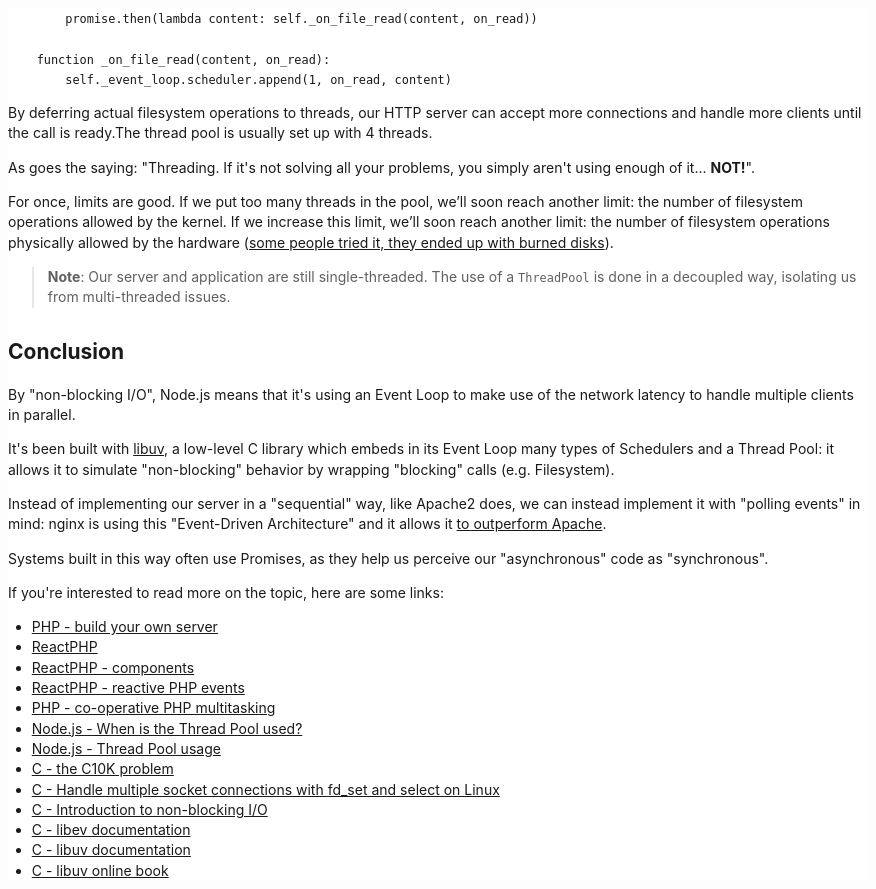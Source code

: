 ```
        promise.then(lambda content: self._on_file_read(content, on_read))

    function _on_file_read(content, on_read):
        self._event_loop.scheduler.append(1, on_read, content)
```

By deferring actual filesystem operations to threads, our HTTP server can accept
more connections and handle more clients until the call is ready.The thread pool
is usually set up with 4 threads.

As goes the saying: "Threading. If it's not solving all your problems, you simply
aren't using enough of it... **NOT!**".

For once, limits are good. If we put too many threads in the pool, we’ll soon
reach another limit: the number of filesystem operations allowed by the kernel.
If we increase this limit, we’ll soon reach another limit: the number of filesystem
operations physically allowed by the hardware
([some people tried it, they ended up with burned disks](https://blog.wyrihaximus.net/2015/03/reactphp-filesystem/#a-word-of-caution)).

> **Note**: Our server and application are still single-threaded. The use of a
> `ThreadPool` is done in a decoupled way, isolating us from multi-threaded issues.

## Conclusion

By "non-blocking I/O", Node.js means that it's using an Event Loop to make use
of the network latency to handle multiple clients in parallel.

It's been built with [libuv](http://libuv.org/), a low-level C library which
embeds in its Event Loop many types of Schedulers and a Thread Pool: it allows
it to simulate "non-blocking" behavior by wrapping "blocking" calls
(e.g. Filesystem).

Instead of implementing our server in a "sequential" way, like Apache2 does, we
can instead implement it with "polling events" in mind: nginx is using this
"Event-Driven Architecture" and it allows it [to outperform Apache](https://www.nginx.com/blog/nginx-vs-apache-our-view/).

Systems built in this way often use Promises, as they help us perceive our
"asynchronous" code as "synchronous".

If you're interested to read more on the topic, here are some links:

* [PHP - build your own server](https://speakerdeck.com/igorw/build-your-own-webserver-with-php)
* [ReactPHP](https://speakerdeck.com/igorw/react-phpnw)
* [ReactPHP - components](https://blog.wyrihaximus.net/2015/01/reactphp-introduction/)
* [ReactPHP - reactive PHP events](https://medium.com/async-php/reactive-php-events-d0cd866e9285)
* [PHP - co-operative PHP multitasking](https://medium.com/async-php/co-operative-php-multitasking-ce4ef52858a0)
* [Node.js - When is the Thread Pool used?](http://stackoverflow.com/questions/22644328/when-is-the-thread-pool-used/22644735#22644735)
* [Node.js - Thread Pool usage](https://www.future-processing.pl/blog/on-problems-with-threads-in-node-js/)
* [C - the C10K problem](http://www.kegel.com/c10k.html)
* [C - Handle multiple socket connections with fd_set and select on Linux](http://www.binarytides.com/multiple-socket-connections-fdset-select-linux/)
* [C - Introduction to non-blocking I/O](http://www.kegel.com/dkftpbench/nonblocking.html)
* [C - libev documentation](http://pod.tst.eu/http://cvs.schmorp.de/libev/ev.pod)
* [C - libuv documentation](http://docs.libuv.org/en/v1.x/)
* [C - libuv online book](https://nikhilm.github.io/uvbook/introduction.html)

